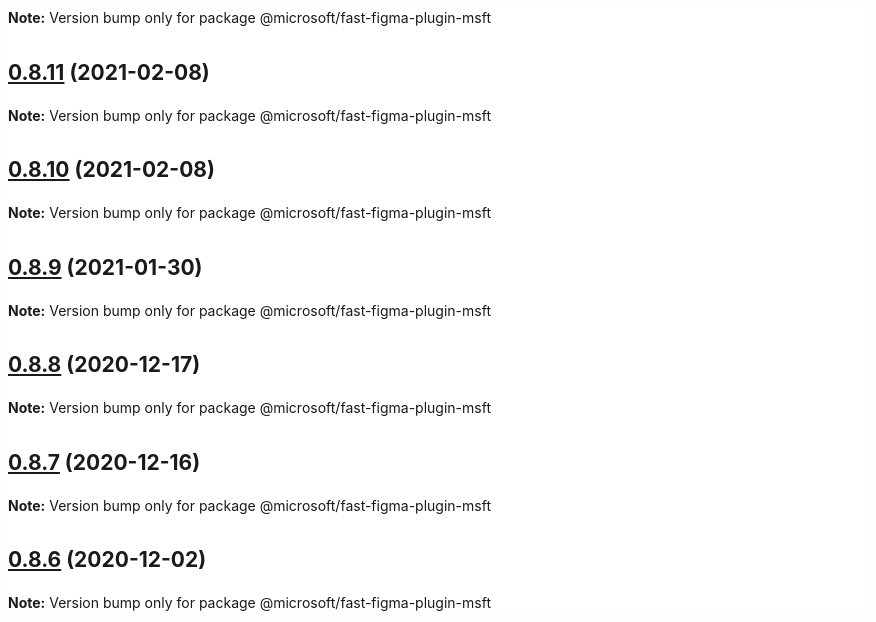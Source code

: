 **Note:** Version bump only for package @microsoft/fast-figma-plugin-msft





## [0.8.11](https://github.com/Microsoft/fast/compare/@microsoft/fast-figma-plugin-msft@0.8.9...@microsoft/fast-figma-plugin-msft@0.8.11) (2021-02-08)

**Note:** Version bump only for package @microsoft/fast-figma-plugin-msft





## [0.8.10](https://github.com/Microsoft/fast/compare/@microsoft/fast-figma-plugin-msft@0.8.9...@microsoft/fast-figma-plugin-msft@0.8.10) (2021-02-08)

**Note:** Version bump only for package @microsoft/fast-figma-plugin-msft





## [0.8.9](https://github.com/Microsoft/fast/compare/@microsoft/fast-figma-plugin-msft@0.8.8...@microsoft/fast-figma-plugin-msft@0.8.9) (2021-01-30)

**Note:** Version bump only for package @microsoft/fast-figma-plugin-msft





## [0.8.8](https://github.com/Microsoft/fast/compare/@microsoft/fast-figma-plugin-msft@0.8.7...@microsoft/fast-figma-plugin-msft@0.8.8) (2020-12-17)

**Note:** Version bump only for package @microsoft/fast-figma-plugin-msft





## [0.8.7](https://github.com/Microsoft/fast/compare/@microsoft/fast-figma-plugin-msft@0.8.6...@microsoft/fast-figma-plugin-msft@0.8.7) (2020-12-16)

**Note:** Version bump only for package @microsoft/fast-figma-plugin-msft





## [0.8.6](https://github.com/Microsoft/fast/compare/@microsoft/fast-figma-plugin-msft@0.8.5...@microsoft/fast-figma-plugin-msft@0.8.6) (2020-12-02)

**Note:** Version bump only for package @microsoft/fast-figma-plugin-msft
